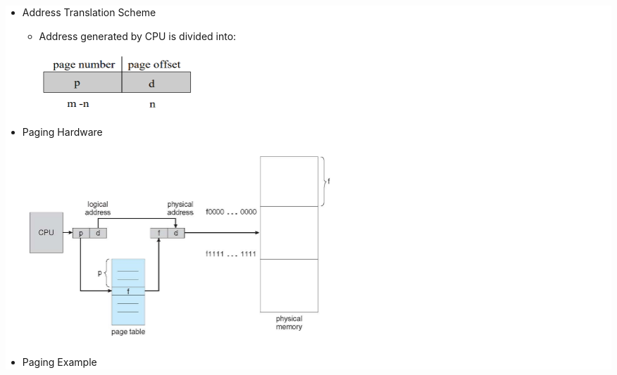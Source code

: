 * Address Translation Scheme

  * Address generated by CPU is divided into:

    <img src="https://github.com/hyunmin0317/OS_Study/blob/main/image/chap07/image12.PNG?raw=true" alt="image" style="zoom: 50%;" />

* Paging Hardware

  <img src="https://github.com/hyunmin0317/OS_Study/blob/main/image/chap07/image13.PNG?raw=true" alt="image" style="zoom: 50%;" />

* Paging Example
